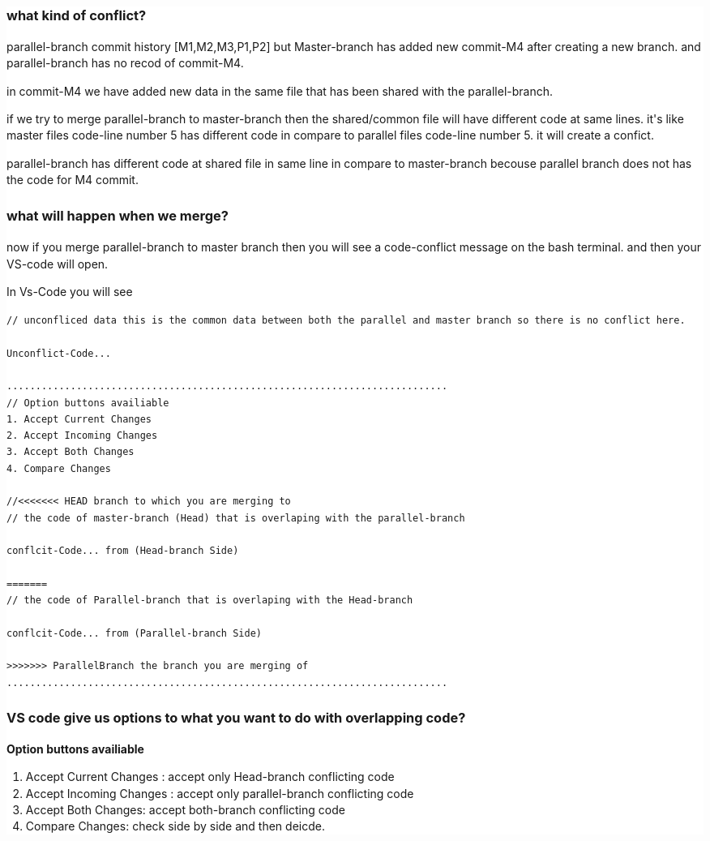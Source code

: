 ### what kind of conflict?

parallel-branch commit history [M1,M2,M3,P1,P2] but Master-branch has added new commit-M4 after creating a new branch. and parallel-branch has no recod of commit-M4.

in commit-M4 we have added new data in the same file that has been shared with the parallel-branch.

if we try to merge parallel-branch to master-branch then the shared/common file will have different code at same lines. it's like master files code-line number 5 has different code in compare to parallel files code-line number 5. it will create a confict.

parallel-branch has different code at shared file in same line in compare to master-branch becouse parallel branch does not has the code for M4 commit.

### what will happen when we merge?

now if you merge parallel-branch to master branch then you will see a code-conflict message on the bash terminal. and then your VS-code will open.

In Vs-Code you will see

```
// unconfliced data this is the common data between both the parallel and master branch so there is no conflict here.

Unconflict-Code...

............................................................................
// Option buttons availiable
1. Accept Current Changes
2. Accept Incoming Changes
3. Accept Both Changes
4. Compare Changes

//<<<<<<< HEAD branch to which you are merging to
// the code of master-branch (Head) that is overlaping with the parallel-branch

conflcit-Code... from (Head-branch Side)

=======
// the code of Parallel-branch that is overlaping with the Head-branch

conflcit-Code... from (Parallel-branch Side)

>>>>>>> ParallelBranch the branch you are merging of
............................................................................
```

### VS code give us options to what you want to do with overlapping code?

**Option buttons availiable**

1. Accept Current Changes : accept only Head-branch conflicting code
2. Accept Incoming Changes : accept only parallel-branch conflicting code
3. Accept Both Changes: accept both-branch conflicting code
4. Compare Changes: check side by side and then deicde.
